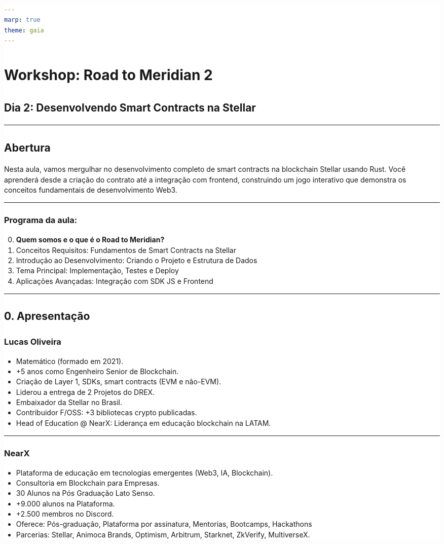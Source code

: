 ```yaml
---
marp: true
theme: gaia
---
```


# **Workshop: Road to Meridian 2**

## **Dia 2: Desenvolvendo Smart Contracts na Stellar**

---

## Abertura

Nesta aula, vamos mergulhar no desenvolvimento completo de smart contracts na blockchain Stellar usando Rust. Você aprenderá desde a criação do contrato até a integração com frontend, construindo um jogo interativo que demonstra os conceitos fundamentais de desenvolvimento Web3.

---

### Programa da aula:

0. **Quem somos e o que é o Road to Meridian?**
1. Conceitos Requisitos: Fundamentos de Smart Contracts na Stellar
2. Introdução ao Desenvolvimento: Criando o Projeto e Estrutura de Dados
3. Tema Principal: Implementação, Testes e Deploy
4. Aplicações Avançadas: Integração com SDK JS e Frontend

---

## 0. Apresentação

### Lucas Oliveira

- Matemático (formado em 2021).
- +5 anos como Engenheiro Senior de Blockchain.
- Criação de Layer 1, SDKs, smart contracts (EVM e não-EVM).
- Liderou a entrega de 2 Projetos do DREX.
- Embaixador da Stellar no Brasil.
- Contribuidor F/OSS: +3 bibliotecas crypto publicadas.
- Head of Education @ NearX: Liderança em educação blockchain na LATAM.

---

### NearX

- Plataforma de educação em tecnologias emergentes (Web3, IA, Blockchain).
- Consultoria em Blockchain para Empresas.
- 30 Alunos na Pós Graduação Lato Senso.
- +9.000 alunos na Plataforma.
- +2.500 membros no Discord.
- Oferece: Pós-graduação, Plataforma por assinatura, Mentorias, Bootcamps, Hackathons
- Parcerias: Stellar, Animoca Brands, Optimism, Arbitrum, Starknet, ZkVerify, MultiverseX.
